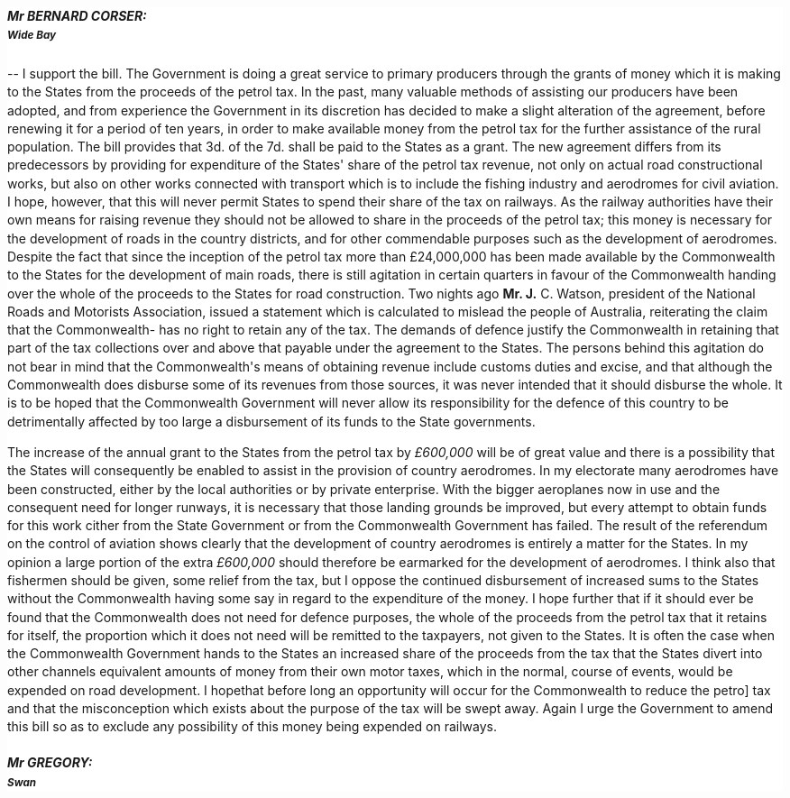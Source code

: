 ##### Mr BERNARD CORSER:<br><small class="text-muted">Wide Bay</small>

-- I support the bill. The Government is doing a great service to primary producers through the grants of money which it is making to the States from the proceeds of the petrol tax. In the past, many valuable methods of assisting our producers have been adopted, and from experience the Government in its discretion has decided to make a slight alteration of the agreement, before renewing it for a period of ten years, in order to make available money from the petrol tax for the further assistance of the rural population. The bill provides that 3d. of the 7d. shall be paid to the States as a grant. The new agreement differs from its  predecessors  by providing for expenditure of the States' share of the petrol tax revenue, not only on actual road constructional works, but also on other works connected with transport which is to include the fishing industry and aerodromes for civil aviation. I hope, however, that this will never permit States to spend their share of the tax on railways. As the railway authorities have their own means for raising revenue they should not be allowed to share in the proceeds of the petrol tax; this money is necessary for the development of roads in the country districts, and for other commendable purposes such as the development of aerodromes. Despite the fact that since the inception of the petrol tax more than  £24,000,000  has been made available by the Commonwealth to the States for the development of main roads, there is still agitation in certain quarters in favour of the Commonwealth handing over the whole of the proceeds to the States for road construction. Two nights ago  **Mr. J.**  C. Watson,  president  of the National Roads and Motorists Association, issued a statement which is calculated to mislead the people of Australia, reiterating the claim that the Commonwealth- has no right to retain any of the tax. The demands of defence justify the Commonwealth in retaining that part of the tax collections over and above that payable under the agreement to the States. The persons behind this agitation do not bear in mind that the Commonwealth's means of obtaining revenue include customs duties and excise, and that although the Commonwealth does disburse some of its revenues from those sources, it was never intended that it should disburse the whole. It is to be hoped that the Commonwealth Government will never allow its responsibility for the defence of this country to be detrimentally affected by too large a disbursement of its funds to the State governments. 

The increase of the annual grant to the States from the petrol tax by  *£600,000*  will be of great value and there is a possibility that the States will consequently be enabled to assist in the provision of country aerodromes. In my electorate many aerodromes have been constructed, either by the local authorities or by private enterprise. With the bigger aeroplanes now in use and the consequent need for longer runways, it is necessary that those landing grounds be improved, but every attempt to obtain funds for this work cither from the State Government or from the Commonwealth Government has failed. The result of the referendum on the control of aviation shows clearly that the development of country aerodromes is entirely a matter for the States. In my opinion a large portion of the extra  *£600,000*  should therefore be earmarked for the development of aerodromes. I think also that fishermen should be given, some relief from the tax, but I oppose the continued disbursement of increased sums to the States without the Commonwealth having some say in regard to the expenditure of the money. I hope further that if it should ever be found that the Commonwealth does not need for defence purposes, the whole of the proceeds from the petrol tax that it retains for itself, the proportion which it does not need will be remitted to the taxpayers, not given to the States. It is often the case when the Commonwealth Government hands to the States an increased share of the proceeds from the tax that the States divert into other channels equivalent amounts of money from their own motor taxes, which in the normal, course of events, would be expended on road development. I hopethat before long an opportunity will occur for the Commonwealth to reduce the petro] tax and that the misconception which exists about the purpose of the tax will be swept away. Again I urge the Government to amend this bill so as to exclude any possibility of this money being expended on railways. 

##### Mr GREGORY:<br><small class="text-muted">Swan</small>
